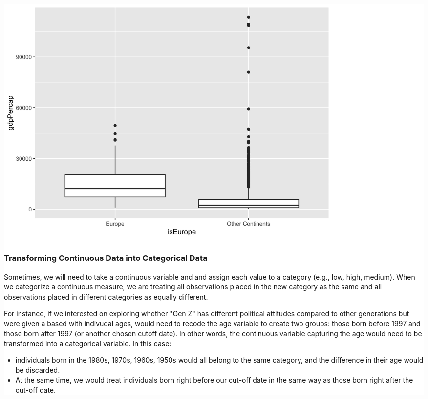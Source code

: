 <img src="92_Exploring_Categorical_Data_files/figure-html/unnamed-chunk-12-1.png" width="672" />



### Transforming Continuous Data into Categorical Data

Sometimes, we will need to take a continuous variable and and assign each value to a category (e.g., low, high, medium). 
When we categorize a continuous measure, we are treating all observations placed in the new category as the same and all observations placed in different categories as equally different.

For instance, if we interested on exploring whether "Gen Z" has different political attitudes compared to other generations but were given a based with indivudal ages, would need to recode the age variable to create two groups: those born before 1997 and those born after 1997 (or another chosen cutoff date). In other words, the continuous variable capturing the age would need to be transformed into a categorical variable.
In this case: 

- individuals born in the 1980s, 1970s, 1960s, 1950s would all belong to the same category, and the difference in their age would be discarded.
- At the same time, we would treat individuals born right before our cut-off date in the same way as those born right after the cut-off date.
